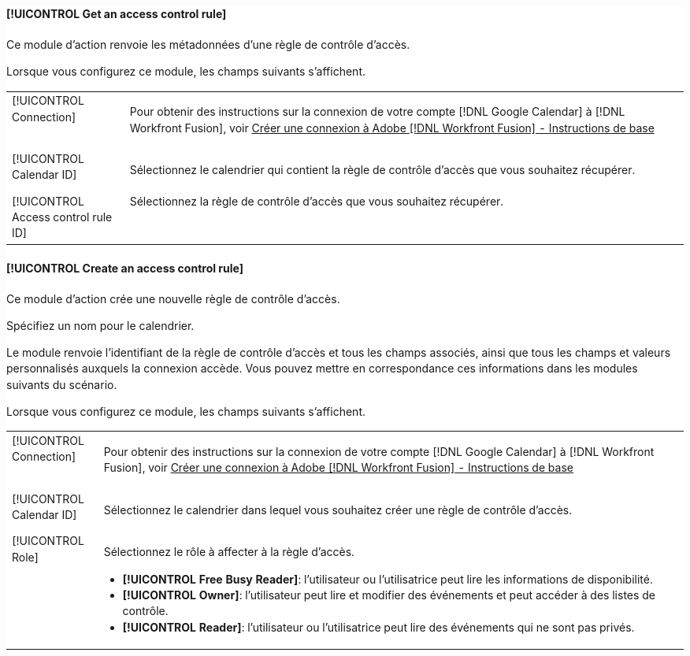 #### [!UICONTROL Get an access control rule]

Ce module d’action renvoie les métadonnées d’une règle de contrôle d’accès.

Lorsque vous configurez ce module, les champs suivants s’affichent.

<table style="table-layout:auto"> 
 <col> 
 <col> 
 <tbody> 
  <tr> 
   <td role="rowheader">[!UICONTROL Connection] </td> 
   <td> <p>Pour obtenir des instructions sur la connexion de votre compte [!DNL Google Calendar] à [!DNL Workfront Fusion], voir <a href="/help/workfront-fusion/create-scenarios/connect-to-apps/connect-to-fusion-general.md" class="MCXref xref" data-mc-variable-override="">Créer une connexion à Adobe [!DNL Workfront Fusion] - Instructions de base</a></p> </td> 
  </tr> 
  <tr> 
   <td role="rowheader">[!UICONTROL Calendar ID]</td> 
   <td> <p>Sélectionnez le calendrier qui contient la règle de contrôle d’accès que vous souhaitez récupérer.</p> </td> 
  </tr> 
  <tr> 
   <td role="rowheader">[!UICONTROL Access control rule ID]</td> 
   <td>Sélectionnez la règle de contrôle d’accès que vous souhaitez récupérer.</td> 
  </tr> 
 </tbody> 
</table>

#### [!UICONTROL Create an access control rule]

Ce module d’action crée une nouvelle règle de contrôle d’accès.

Spécifiez un nom pour le calendrier.

Le module renvoie l’identifiant de la règle de contrôle d’accès et tous les champs associés, ainsi que tous les champs et valeurs personnalisés auxquels la connexion accède. Vous pouvez mettre en correspondance ces informations dans les modules suivants du scénario.

Lorsque vous configurez ce module, les champs suivants s’affichent.

<table style="table-layout:auto"> 
 <col> 
 <col> 
 <tbody> 
  <tr> 
   <td>[!UICONTROL Connection] </td> 
   <td> <p>Pour obtenir des instructions sur la connexion de votre compte [!DNL Google Calendar] à [!DNL Workfront Fusion], voir <a href="/help/workfront-fusion/create-scenarios/connect-to-apps/connect-to-fusion-general.md" class="MCXref xref" data-mc-variable-override="">Créer une connexion à Adobe [!DNL Workfront Fusion] - Instructions de base</a></p> </td> 
  </tr> 
  <tr> 
   <td>[!UICONTROL Calendar ID]</td> 
   <td> <p>Sélectionnez le calendrier dans lequel vous souhaitez créer une règle de contrôle d’accès.</p> </td> 
  </tr> 
  <tr> 
   <td>[!UICONTROL Role]</td> 
   <td> <p>Sélectionnez le rôle à affecter à la règle d’accès. </p> 
    <ul> 
     <li><strong>[!UICONTROL Free Busy Reader]</strong>: l’utilisateur ou l’utilisatrice peut lire les informations de disponibilité. </li> 
     <li><strong>[!UICONTROL Owner]</strong>: l’utilisateur peut lire et modifier des événements et peut accéder à des listes de contrôle. </li> 
     <li><strong>[!UICONTROL Reader]</strong>: l’utilisateur ou l’utilisatrice peut lire des événements qui ne sont pas privés. </li> 